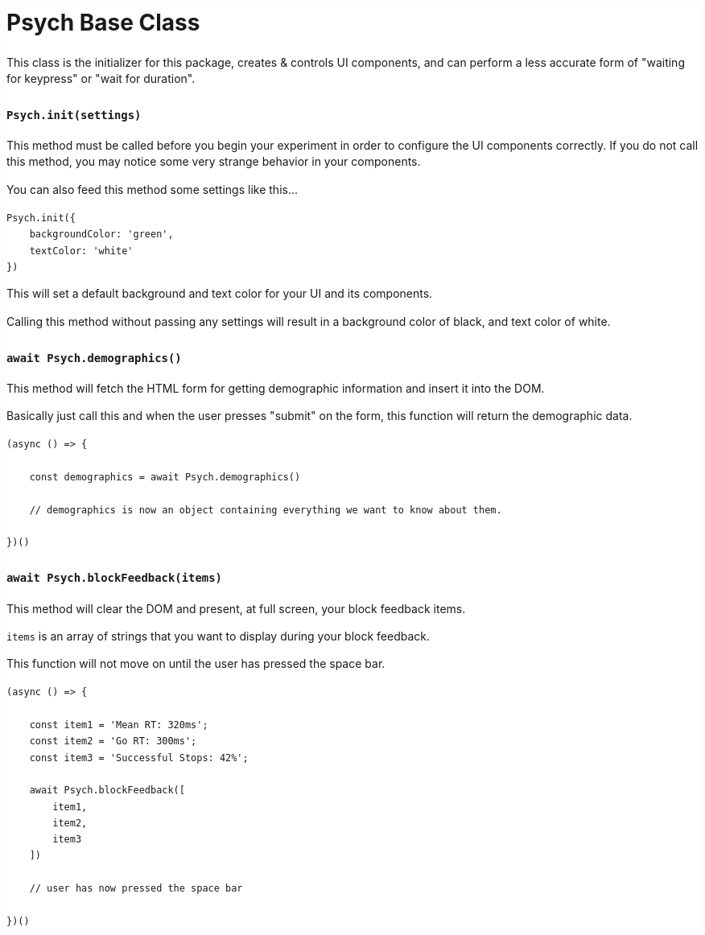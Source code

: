# Psych Base Class

This class is the initializer for this package, creates & controls UI components, and can perform a less accurate form of "waiting for keypress" or "wait for duration".

### `Psych.init(settings)`

This method must be called before you begin your experiment in order to configure the UI components correctly. If you do not call this method, you may notice some very strange behavior in your components.

You can also feed this method some settings like this...

```
Psych.init({
    backgroundColor: 'green',
    textColor: 'white'
})
```

This will set a default background and text color for your UI and its components.

Calling this method without passing any settings will result in a background color of black, and text color of white.

### `await Psych.demographics()`

This method will fetch the HTML form for getting demographic information and insert it into the DOM.

Basically just call this and when the user presses "submit" on the form, this function will return the demographic data.

```
(async () => {
    
    const demographics = await Psych.demographics()
    
    // demographics is now an object containing everything we want to know about them.
    
})()
```

### `await Psych.blockFeedback(items)`

This method will clear the DOM and present, at full screen, your block feedback items.

`items` is an array of strings that you want to display during your block feedback.

This function will not move on until the user has pressed the space bar.

```
(async () => {
    
    const item1 = 'Mean RT: 320ms';
    const item2 = 'Go RT: 300ms';
    const item3 = 'Successful Stops: 42%';
    
    await Psych.blockFeedback([
        item1,
        item2,
        item3
    ])
    
    // user has now pressed the space bar
    
})()
```
